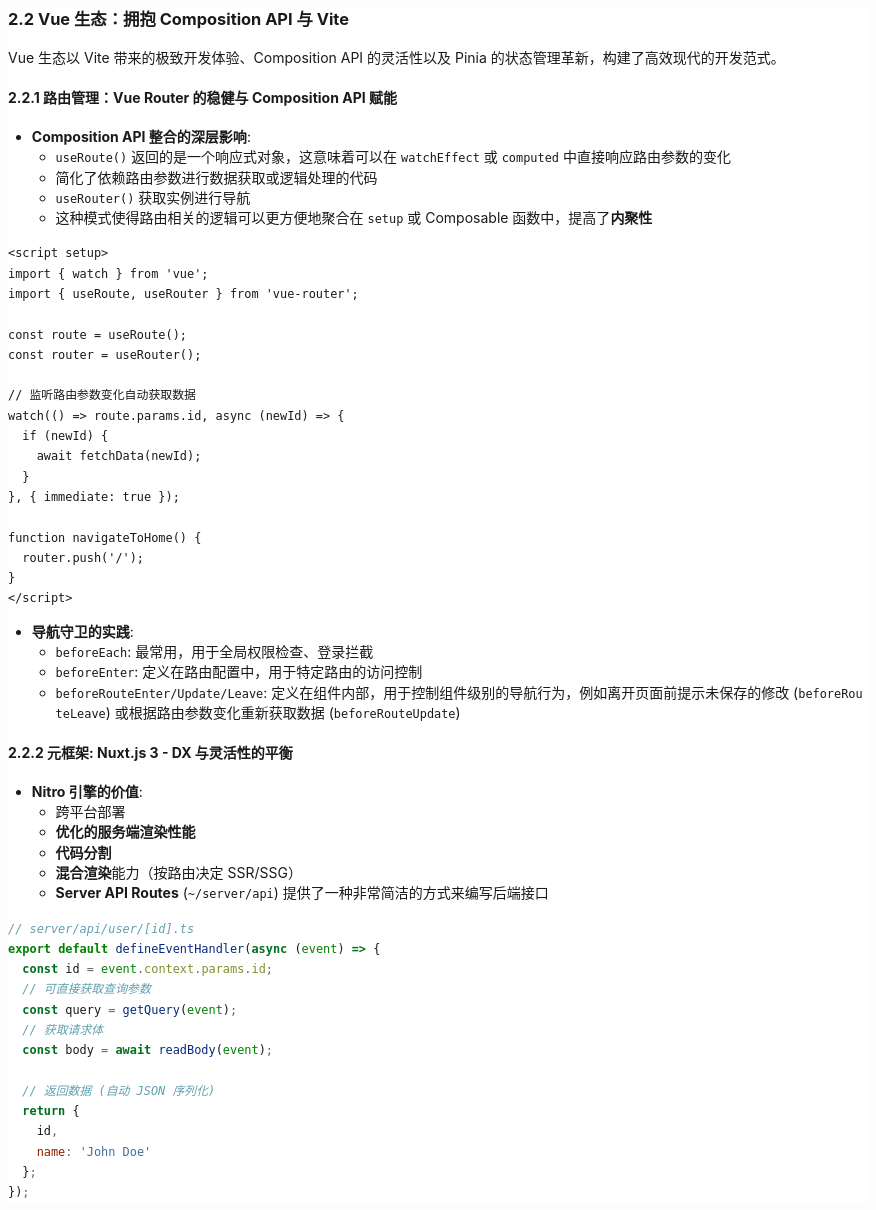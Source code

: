 
### 2.2 Vue 生态：拥抱 Composition API 与 Vite

Vue 生态以 Vite 带来的极致开发体验、Composition API 的灵活性以及 Pinia 的状态管理革新，构建了高效现代的开发范式。

#### 2.2.1 路由管理：Vue Router 的稳健与 Composition API 赋能

* **Composition API 整合的深层影响**: 
  * `useRoute()` 返回的是一个响应式对象，这意味着可以在 `watchEffect` 或 `computed` 中直接响应路由参数的变化
  * 简化了依赖路由参数进行数据获取或逻辑处理的代码
  * `useRouter()` 获取实例进行导航
  * 这种模式使得路由相关的逻辑可以更方便地聚合在 `setup` 或 Composable 函数中，提高了**内聚性**

```vue
<script setup>
import { watch } from 'vue';
import { useRoute, useRouter } from 'vue-router';

const route = useRoute();
const router = useRouter();

// 监听路由参数变化自动获取数据
watch(() => route.params.id, async (newId) => {
  if (newId) {
    await fetchData(newId);
  }
}, { immediate: true });

function navigateToHome() {
  router.push('/');
}
</script>
```

* **导航守卫的实践**:
  * `beforeEach`: 最常用，用于全局权限检查、登录拦截
  * `beforeEnter`: 定义在路由配置中，用于特定路由的访问控制
  * `beforeRouteEnter/Update/Leave`: 定义在组件内部，用于控制组件级别的导航行为，例如离开页面前提示未保存的修改 (`beforeRouteLeave`) 或根据路由参数变化重新获取数据 (`beforeRouteUpdate`)

#### 2.2.2 元框架: Nuxt.js 3 - DX 与灵活性的平衡

* **Nitro 引擎的价值**: 
  * 跨平台部署
  * **优化的服务端渲染性能**
  * **代码分割**
  * **混合渲染**能力（按路由决定 SSR/SSG）
  * **Server API Routes** (`~/server/api`) 提供了一种非常简洁的方式来编写后端接口

```js
// server/api/user/[id].ts
export default defineEventHandler(async (event) => {
  const id = event.context.params.id;
  // 可直接获取查询参数
  const query = getQuery(event);
  // 获取请求体
  const body = await readBody(event);
  
  // 返回数据 (自动 JSON 序列化)
  return {
    id,
    name: 'John Doe'
  };
});
```
